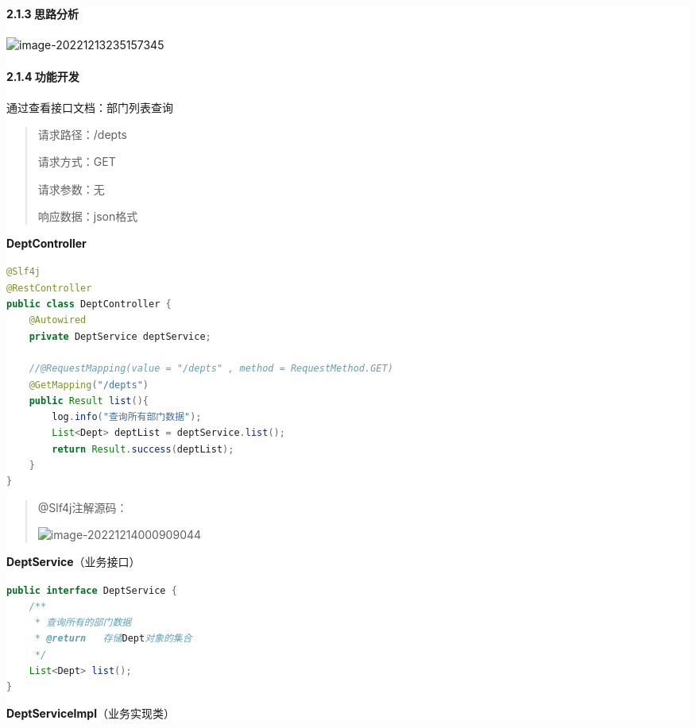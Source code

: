 

#### 2.1.3 思路分析

![image-20221213235157345](https://cdn.jsdelivr.net/npm/zui-xin-ban-java-web-kai-fa-jiao-cheng@1.0.2/assets2/image-20221213235157345.png)



#### 2.1.4 功能开发

通过查看接口文档：部门列表查询

> 请求路径：/depts
>
> 请求方式：GET
>
> 请求参数：无
>
> 响应数据：json格式

**DeptController**

```java
@Slf4j
@RestController
public class DeptController {
    @Autowired
    private DeptService deptService;

    //@RequestMapping(value = "/depts" , method = RequestMethod.GET)
    @GetMapping("/depts")
    public Result list(){
        log.info("查询所有部门数据");
        List<Dept> deptList = deptService.list();
        return Result.success(deptList);
    }
}
```

> @Slf4j注解源码：
>
> ![image-20221214000909044](https://cdn.jsdelivr.net/npm/zui-xin-ban-java-web-kai-fa-jiao-cheng@1.0.2/assets2/image-20221214000909044.png)

**DeptService**（业务接口）

```java
public interface DeptService {
    /**
     * 查询所有的部门数据
     * @return   存储Dept对象的集合
     */
    List<Dept> list();
}
```

 **DeptServiceImpl**（业务实现类）
